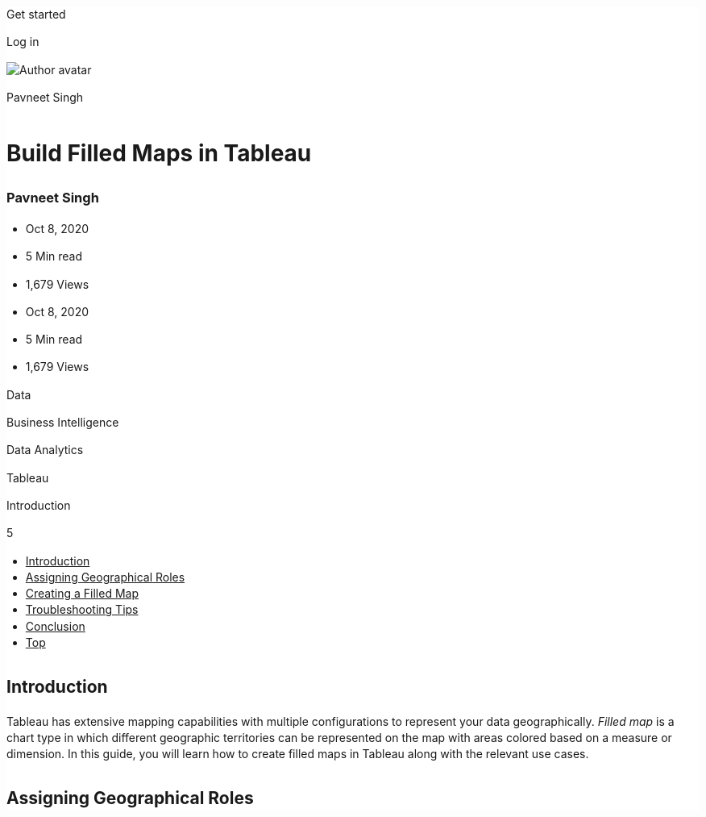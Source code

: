 <span data-css-15b13by="" aria-hidden="false">Get started</span>

<span data-css-15b13by="" aria-hidden="false">Log in</span>

<img src="../../pluralsight.imgix.net/author/lg/a90da03f-c20c-41af-a9a3-c39cb62d7065.jpg" alt="Author avatar" class="jsx-3841407315" />

Pavneet Singh

Build Filled Maps in Tableau
============================

### Pavneet Singh

-   Oct 8, 2020
-   5 Min read
-   1,679 Views

-   Oct 8, 2020
-   <span class="jsx-3759398792" itemprop="timeRequired">5 Min</span> read
-   1,679 Views

<span class="jsx-3759398792"></span>

<span data-css-1997kh1="">Data</span>

<span class="jsx-3759398792"></span>

<span data-css-1997kh1="">Business Intelligence</span>

<span class="jsx-3759398792"></span>

<span data-css-1997kh1="">Data Analytics</span>

<span class="jsx-3759398792"></span>

<span data-css-1997kh1="">Tableau</span>

Introduction

5

-   <a href="#module-introduction" class="menu-link">Introduction</a>
-   <a href="#module-assigninggeographicalroles" class="menu-link">Assigning Geographical Roles</a>
-   <a href="#module-creatingafilledmap" class="menu-link">Creating a Filled Map</a>
-   <a href="#module-troubleshootingtips" class="menu-link">Troubleshooting Tips</a>
-   <a href="#module-conclusion" class="menu-link">Conclusion</a>
-   <a href="#top" class="menu-link">Top</a>

Introduction
------------

Tableau has extensive mapping capabilities with multiple configurations to represent your data geographically. *Filled map* is a chart type in which different geographic territories can be represented on the map with areas colored based on a measure or dimension. In this guide, you will learn how to create filled maps in Tableau along with the relevant use cases.

Assigning Geographical Roles
----------------------------
